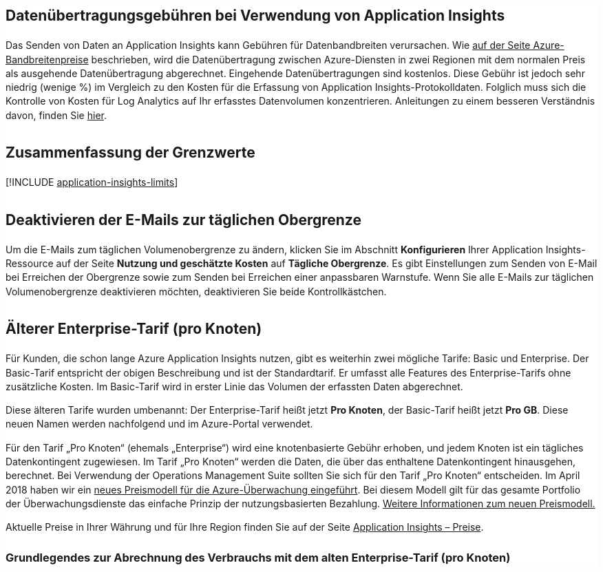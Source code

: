 ## <a name="data-transfer-charges-using-application-insights"></a>Datenübertragungsgebühren bei Verwendung von Application Insights

Das Senden von Daten an Application Insights kann Gebühren für Datenbandbreiten verursachen. Wie [auf der Seite Azure-Bandbreitenpreise](https://azure.microsoft.com/pricing/details/bandwidth/) beschrieben, wird die Datenübertragung zwischen Azure-Diensten in zwei Regionen mit dem normalen Preis als ausgehende Datenübertragung abgerechnet. Eingehende Datenübertragungen sind kostenlos. Diese Gebühr ist jedoch sehr niedrig (wenige %) im Vergleich zu den Kosten für die Erfassung von Application Insights-Protokolldaten. Folglich muss sich die Kontrolle von Kosten für Log Analytics auf Ihr erfasstes Datenvolumen konzentrieren. Anleitungen zu einem besseren Verständnis davon, finden Sie [hier](#managing-your-data-volume).

## <a name="limits-summary"></a>Zusammenfassung der Grenzwerte

[!INCLUDE [application-insights-limits](../../../includes/application-insights-limits.md)]

## <a name="disable-daily-cap-e-mails"></a>Deaktivieren der E-Mails zur täglichen Obergrenze

Um die E-Mails zum täglichen Volumenobergrenze zu ändern, klicken Sie im Abschnitt **Konfigurieren** Ihrer Application Insights-Ressource auf der Seite **Nutzung und geschätzte Kosten** auf **Tägliche Obergrenze**. Es gibt Einstellungen zum Senden von E-Mail bei Erreichen der Obergrenze sowie zum Senden bei Erreichen einer anpassbaren Warnstufe. Wenn Sie alle E-Mails zur täglichen Volumenobergrenze deaktivieren möchten, deaktivieren Sie beide Kontrollkästchen.

## <a name="legacy-enterprise-per-node-pricing-tier"></a>Älterer Enterprise-Tarif (pro Knoten)

Für Kunden, die schon lange Azure Application Insights nutzen, gibt es weiterhin zwei mögliche Tarife: Basic und Enterprise. Der Basic-Tarif entspricht der obigen Beschreibung und ist der Standardtarif. Er umfasst alle Features des Enterprise-Tarifs ohne zusätzliche Kosten. Im Basic-Tarif wird in erster Linie das Volumen der erfassten Daten abgerechnet.

Diese älteren Tarife wurden umbenannt: Der Enterprise-Tarif heißt jetzt **Pro Knoten**, der Basic-Tarif heißt jetzt **Pro GB**. Diese neuen Namen werden nachfolgend und im Azure-Portal verwendet.  

Für den Tarif „Pro Knoten“ (ehemals „Enterprise“) wird eine knotenbasierte Gebühr erhoben, und jedem Knoten ist ein tägliches Datenkontingent zugewiesen. Im Tarif „Pro Knoten“ werden die Daten, die über das enthaltene Datenkontingent hinausgehen, berechnet. Bei Verwendung der Operations Management Suite sollten Sie sich für den Tarif „Pro Knoten“ entscheiden. Im April 2018 haben wir ein [neues Preismodell für die Azure-Überwachung eingeführt](https://azure.microsoft.com/blog/introducing-a-new-way-to-purchase-azure-monitoring-services/). Bei diesem Modell gilt für das gesamte Portfolio der Überwachungsdienste das einfache Prinzip der nutzungsbasierten Bezahlung. [Weitere Informationen zum neuen Preismodell.](..//usage-estimated-costs.md)

Aktuelle Preise in Ihrer Währung und für Ihre Region finden Sie auf der Seite [Application Insights – Preise](https://azure.microsoft.com/pricing/details/application-insights/).

### <a name="understanding-billed-usage-on-the-legacy-enterprise-per-node-tier"></a>Grundlegendes zur Abrechnung des Verbrauchs mit dem alten Enterprise-Tarif (pro Knoten) 
